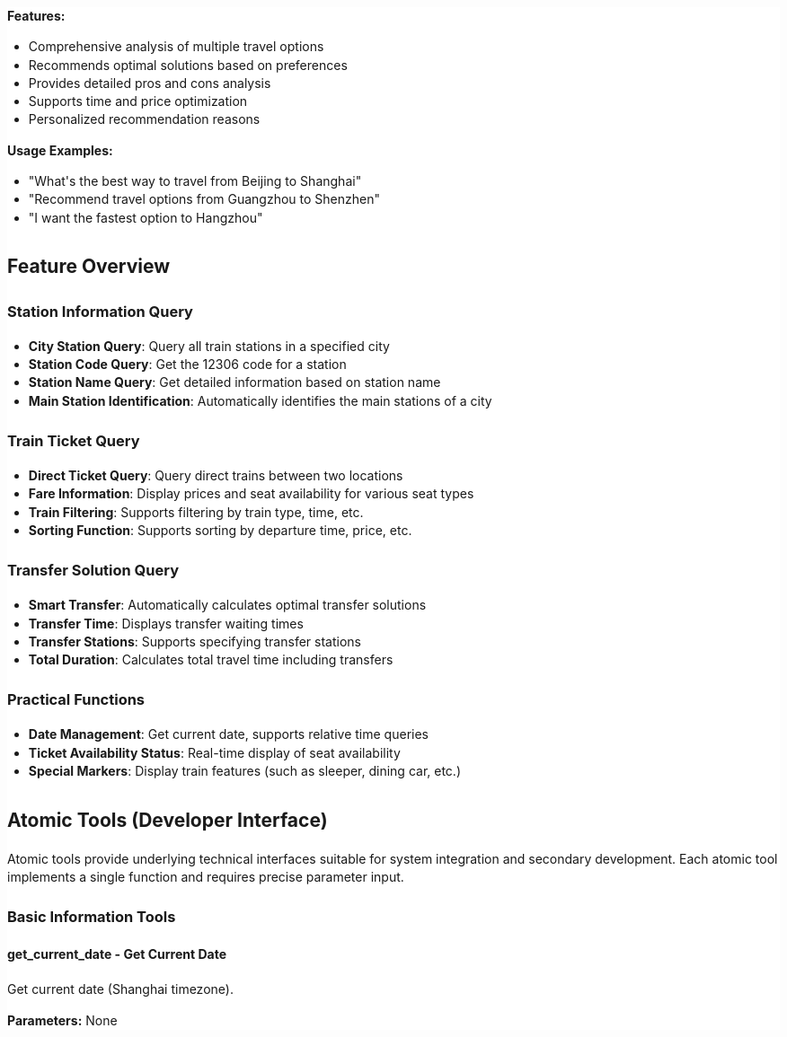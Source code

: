 **Features:**
- Comprehensive analysis of multiple travel options
- Recommends optimal solutions based on preferences
- Provides detailed pros and cons analysis
- Supports time and price optimization
- Personalized recommendation reasons

**Usage Examples:**
- "What's the best way to travel from Beijing to Shanghai"
- "Recommend travel options from Guangzhou to Shenzhen"
- "I want the fastest option to Hangzhou"

## Feature Overview

### Station Information Query
- **City Station Query**: Query all train stations in a specified city
- **Station Code Query**: Get the 12306 code for a station
- **Station Name Query**: Get detailed information based on station name
- **Main Station Identification**: Automatically identifies the main stations of a city

### Train Ticket Query
- **Direct Ticket Query**: Query direct trains between two locations
- **Fare Information**: Display prices and seat availability for various seat types
- **Train Filtering**: Supports filtering by train type, time, etc.
- **Sorting Function**: Supports sorting by departure time, price, etc.

### Transfer Solution Query
- **Smart Transfer**: Automatically calculates optimal transfer solutions
- **Transfer Time**: Displays transfer waiting times
- **Transfer Stations**: Supports specifying transfer stations
- **Total Duration**: Calculates total travel time including transfers

### Practical Functions
- **Date Management**: Get current date, supports relative time queries
- **Ticket Availability Status**: Real-time display of seat availability
- **Special Markers**: Display train features (such as sleeper, dining car, etc.)

## Atomic Tools (Developer Interface)

Atomic tools provide underlying technical interfaces suitable for system integration and secondary development. Each atomic tool implements a single function and requires precise parameter input.

### Basic Information Tools

#### get_current_date - Get Current Date
Get current date (Shanghai timezone).

**Parameters:**
None
